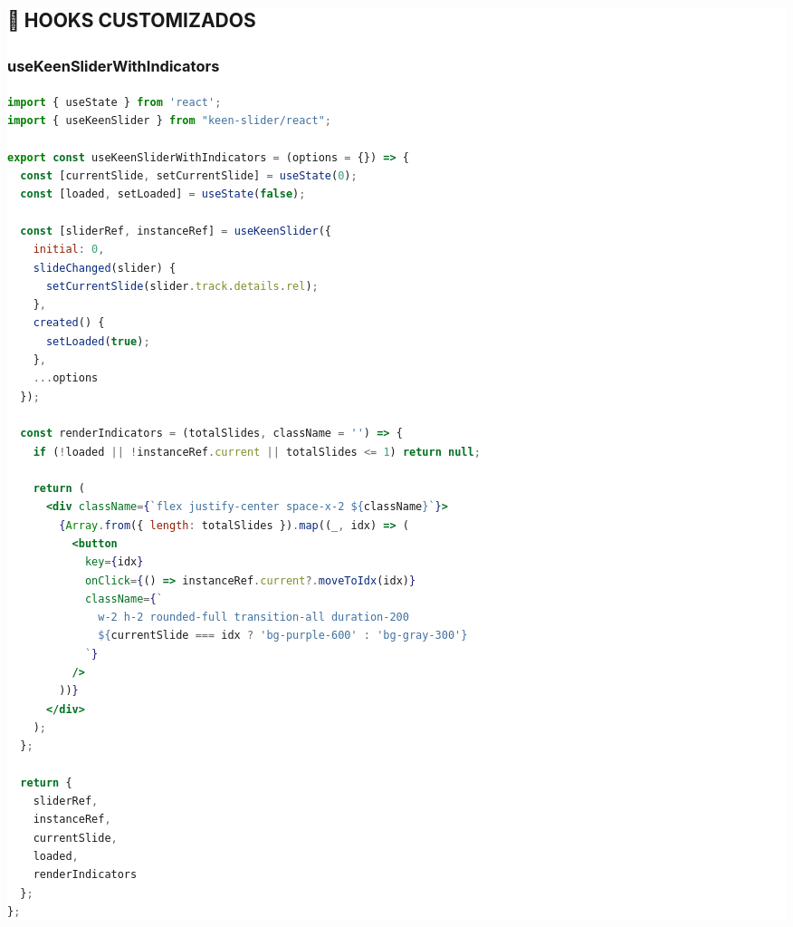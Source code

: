 
## 🔧 **HOOKS CUSTOMIZADOS**

### **useKeenSliderWithIndicators**
```jsx
import { useState } from 'react';
import { useKeenSlider } from "keen-slider/react";

export const useKeenSliderWithIndicators = (options = {}) => {
  const [currentSlide, setCurrentSlide] = useState(0);
  const [loaded, setLoaded] = useState(false);

  const [sliderRef, instanceRef] = useKeenSlider({
    initial: 0,
    slideChanged(slider) {
      setCurrentSlide(slider.track.details.rel);
    },
    created() {
      setLoaded(true);
    },
    ...options
  });

  const renderIndicators = (totalSlides, className = '') => {
    if (!loaded || !instanceRef.current || totalSlides <= 1) return null;

    return (
      <div className={`flex justify-center space-x-2 ${className}`}>
        {Array.from({ length: totalSlides }).map((_, idx) => (
          <button
            key={idx}
            onClick={() => instanceRef.current?.moveToIdx(idx)}
            className={`
              w-2 h-2 rounded-full transition-all duration-200
              ${currentSlide === idx ? 'bg-purple-600' : 'bg-gray-300'}
            `}
          />
        ))}
      </div>
    );
  };

  return {
    sliderRef,
    instanceRef,
    currentSlide,
    loaded,
    renderIndicators
  };
};
```
